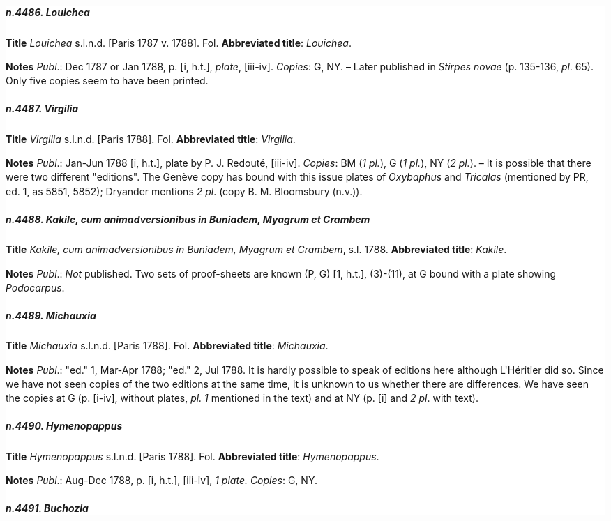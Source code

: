 ##### n.4486. Louichea

**Title**
*Louichea* s.l.n.d. \[Paris 1787 v. 1788\]. Fol.
**Abbreviated title**: *Louichea*.

**Notes**
*Publ*.: Dec 1787 or Jan 1788, p. \[i, h.t.\], *plate*, \[iii-iv\]. *Copies*: G, NY. – Later published in *Stirpes novae* (p. 135-136, *pl*. 65). Only five copies seem to have been printed.

##### n.4487. Virgilia

**Title**
*Virgilia* s.l.n.d. \[Paris 1788\]. Fol.
**Abbreviated title**: *Virgilia*.

**Notes**
*Publ*.: Jan-Jun 1788 \[i, h.t.\], plate by P. J. Redouté, \[iii-iv\]. *Copies*: BM (*1 pl.*), G (*1 pl.*), NY (*2 pl.*). – It is possible that there were two different "editions". The Genève copy has bound with this issue plates of *Oxybaphus* and *Tricalas* (mentioned by PR, ed. 1, as 5851, 5852); Dryander mentions *2 pl*. (copy B. M. Bloomsbury (n.v.)).

##### n.4488. Kakile, cum animadversionibus in Buniadem, Myagrum et Crambem

**Title**
*Kakile, cum animadversionibus in Buniadem, Myagrum et Crambem*, s.l. 1788.
**Abbreviated title**: *Kakile*.

**Notes**
*Publ*.: *Not* published. Two sets of proof-sheets are known (P, G) \[1, h.t.\], (3)-(11), at G bound with a plate showing *Podocarpus*.

##### n.4489. Michauxia

**Title**
*Michauxia* s.l.n.d. \[Paris 1788\]. Fol.
**Abbreviated title**: *Michauxia*.

**Notes**
*Publ*.: "ed." 1, Mar-Apr 1788; "ed." 2, Jul 1788. It is hardly possible to speak of editions here although L'Héritier did so. Since we have not seen copies of the two editions at the same time, it is unknown to us whether there are differences. We have seen the copies at G (p. \[i-iv\], without plates, *pl. 1* mentioned in the text) and at NY (p. \[i\] and *2 pl*. with text).

##### n.4490. Hymenopappus

**Title**
*Hymenopappus* s.l.n.d. \[Paris 1788\]. Fol.
**Abbreviated title**: *Hymenopappus*.

**Notes**
*Publ*.: Aug-Dec 1788, p. \[i, h.t.\], \[iii-iv\], *1 plate. Copies*: G, NY.

##### n.4491. Buchozia
